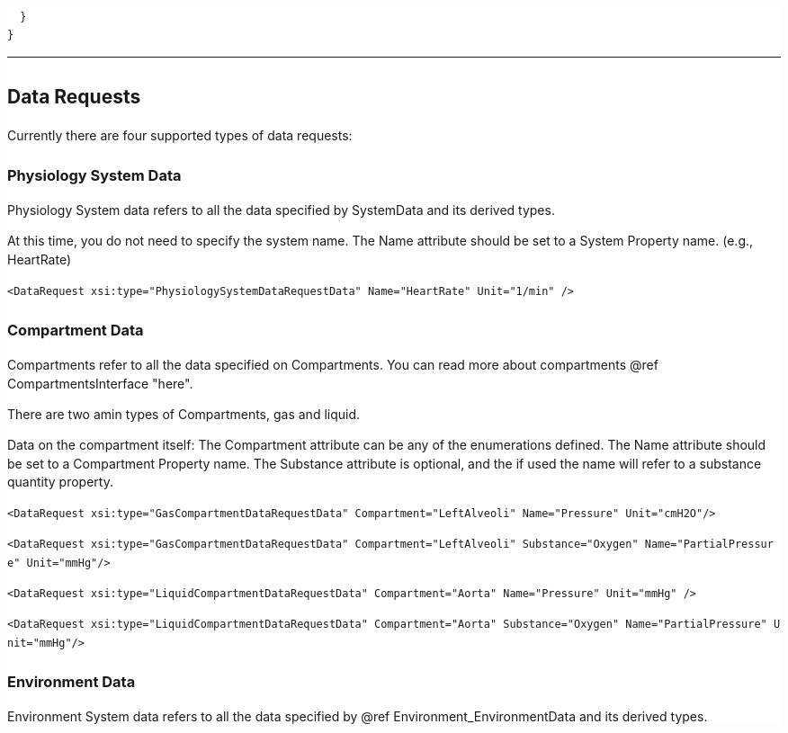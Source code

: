 ~~~~~~~~~~~~~~~~~~~~~~~~~~~~~~~~~~~~~~~
  }
}
~~~~~~~~~~~~~~~~~~~~~~~~~~~~~~~~~~~~~~~

- - - 

## Data Requests

Currently there are four supported types of data requests:

### Physiology System Data

Physiology System data refers to all the data specified by SystemData and its derived types.

At this time, you do not need to specify the system name.
The Name attribute should be set to a System Property name. (e.g., HeartRate)

~~~~~~~~~~~~~~~~~~~~~~~~~~~~~~~~~~~~~~~~~~~~~~~~~~~~~~~~~~~~~~~~~~~~~~~~~~
<DataRequest xsi:type="PhysiologySystemDataRequestData" Name="HeartRate" Unit="1/min" />
~~~~~~~~~~~~~~~~~~~~~~~~~~~~~~~~~~~~~~~~~~~~~~~~~~~~~~~~~~~~~~~~~~~~~~~~~~

### Compartment Data

Compartments refer to all the data specified on Compartments.
You can read more about compartments @ref CompartmentsInterface "here".

There are two amin types of Compartments, gas and liquid.

Data on the compartment itself: 
The Compartment attribute can be any of the enumerations defined. 
The Name attribute should be set to a Compartment Property name.
The Substance attribute is optional, and the if used the name will refer to a substance quantity property.

~~~~~~~~~~~~~~~~~~~~~~~~~~~~~~~~~~~~~~~~~~~~~~~~~~~~~~~~~~~~~~~~~~~~~~~~~~~~~~~~~~~~~~~~~~~~~~~
<DataRequest xsi:type="GasCompartmentDataRequestData" Compartment="LeftAlveoli" Name="Pressure" Unit="cmH2O"/>		
~~~~~~~~~~~~~~~~~~~~~~~~~~~~~~~~~~~~~~~~~~~~~~~~~~~~~~~~~~~~~~~~~~~~~~~~~~~~~~~~~~~~~~~~~~~~~~~

~~~~~~~~~~~~~~~~~~~~~~~~~~~~~~~~~~~~~~~~~~~~~~~~~~~~~~~~~~~~~~~~~~~~~~~~~~~~~~~~~~~~~~~~~~~~~~~
<DataRequest xsi:type="GasCompartmentDataRequestData" Compartment="LeftAlveoli" Substance="Oxygen" Name="PartialPressure" Unit="mmHg"/>
~~~~~~~~~~~~~~~~~~~~~~~~~~~~~~~~~~~~~~~~~~~~~~~~~~~~~~~~~~~~~~~~~~~~~~~~~~~~~~~~~~~~~~~~~~~~~~~

~~~~~~~~~~~~~~~~~~~~~~~~~~~~~~~~~~~~~~~~~~~~~~~~~~~~~~~~~~~~~~~~~~~~~~~~~~~~~~~~~~~~~~~~~~~~~~~
<DataRequest xsi:type="LiquidCompartmentDataRequestData" Compartment="Aorta" Name="Pressure" Unit="mmHg" />
~~~~~~~~~~~~~~~~~~~~~~~~~~~~~~~~~~~~~~~~~~~~~~~~~~~~~~~~~~~~~~~~~~~~~~~~~~~~~~~~~~~~~~~~~~~~~~~

~~~~~~~~~~~~~~~~~~~~~~~~~~~~~~~~~~~~~~~~~~~~~~~~~~~~~~~~~~~~~~~~~~~~~~~~~~~~~~~~~~~~~~~~~~~~~~~
<DataRequest xsi:type="LiquidCompartmentDataRequestData" Compartment="Aorta" Substance="Oxygen" Name="PartialPressure" Unit="mmHg"/>
~~~~~~~~~~~~~~~~~~~~~~~~~~~~~~~~~~~~~~~~~~~~~~~~~~~~~~~~~~~~~~~~~~~~~~~~~~~~~~~~~~~~~~~~~~~~~~~

### Environment Data

Environment System data refers to all the data specified by @ref Environment_EnvironmentData and its derived types.

